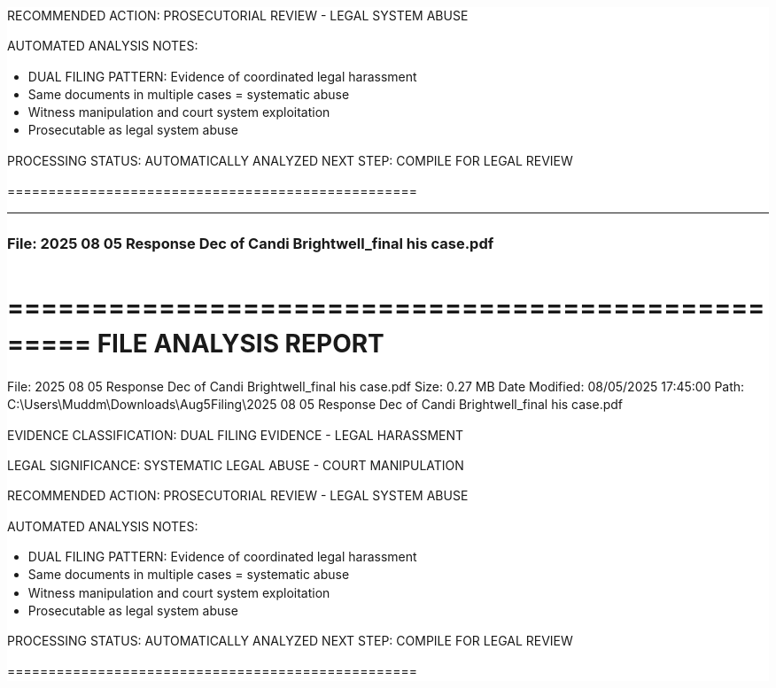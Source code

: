 RECOMMENDED ACTION:
PROSECUTORIAL REVIEW - LEGAL SYSTEM ABUSE

AUTOMATED ANALYSIS NOTES:




- DUAL FILING PATTERN: Evidence of coordinated legal harassment
- Same documents in multiple cases = systematic abuse
- Witness manipulation and court system exploitation
- Prosecutable as legal system abuse





PROCESSING STATUS: AUTOMATICALLY ANALYZED
NEXT STEP: COMPILE FOR LEGAL REVIEW

==================================================


---
### File: 2025 08 05 Response Dec of Candi Brightwell_final his case.pdf
==================================================
FILE ANALYSIS REPORT
==================================================
File: 2025 08 05 Response Dec of Candi Brightwell_final his case.pdf
Size: 0.27 MB
Date Modified: 08/05/2025 17:45:00
Path: C:\Users\Muddm\Downloads\Aug5Filing\2025 08 05 Response Dec of Candi Brightwell_final his case.pdf

EVIDENCE CLASSIFICATION:
DUAL FILING EVIDENCE - LEGAL HARASSMENT

LEGAL SIGNIFICANCE:
SYSTEMATIC LEGAL ABUSE - COURT MANIPULATION

RECOMMENDED ACTION:
PROSECUTORIAL REVIEW - LEGAL SYSTEM ABUSE

AUTOMATED ANALYSIS NOTES:




- DUAL FILING PATTERN: Evidence of coordinated legal harassment
- Same documents in multiple cases = systematic abuse
- Witness manipulation and court system exploitation
- Prosecutable as legal system abuse





PROCESSING STATUS: AUTOMATICALLY ANALYZED
NEXT STEP: COMPILE FOR LEGAL REVIEW

==================================================
